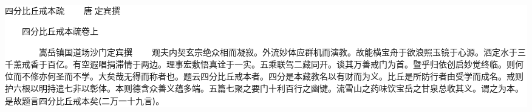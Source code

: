   四分比丘戒本疏
　　唐 定宾撰




　　四分比丘戒本疏卷上

　　　　嵩岳镇国道场沙门定宾撰
　　观夫内契玄宗绝众相而凝寂。外流妙体应群机而演教。故能横宝舟于欲浪照玉镜于心源。洒定水于三千薰戒香于百亿。有空遐唱捐滞情于两边。理事宏敷悟真诠于一实。五乘联驾二藏同开。谈其万善戒门为首。暨乎归依创启妙觉终临。则何位而不修亦何圣而不学。大矣哉无得而称者也。题云四分比丘戒本者。四分是本藏教名以有财而为义。比丘是所防行者由受学而成名。戒则护六根以明持遣七非以彰体。本则德含众善义蕴多端。五篇七聚之要门十利百行之幽键。流雪山之药味饮宝岳之甘泉总收其义。谓之为本。是故题言四分比丘戒本矣(二万一十九言)。